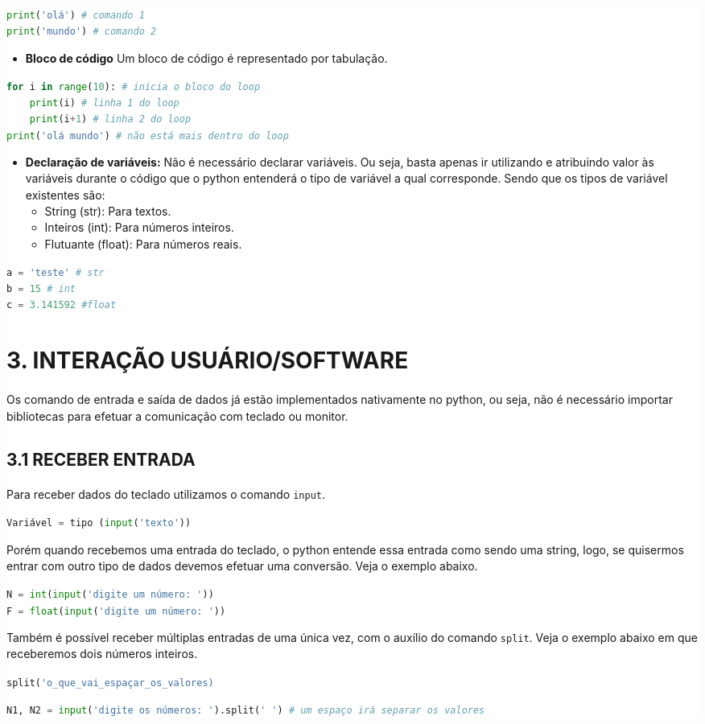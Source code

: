 ```python
print('olá') # comando 1
print('mundo') # comando 2
```

- **Bloco de código** Um bloco de código é representado por tabulação.

```python
for i in range(10): # inicia o bloco do loop
    print(i) # linha 1 do loop
    print(i+1) # linha 2 do loop
print('olá mundo') # não está mais dentro do loop
```

- **Declaração de variáveis:** Não é necessário declarar variáveis. Ou seja, basta apenas ir utilizando e atribuindo valor às variáveis durante o código que o python entenderá o tipo de variável a qual corresponde. Sendo que os tipos de variável existentes são:
  - String (str): Para textos.
  - Inteiros (int): Para números inteiros.
  - Flutuante (float): Para números reais.

```python
a = 'teste' # str
b = 15 # int
c = 3.141592 #float
```

# **3. INTERAÇÃO USUÁRIO/SOFTWARE**

Os comando de entrada e saída de dados já estão implementados nativamente no python, ou seja, não é necessário importar bibliotecas para efetuar a comunicação com teclado ou monitor.

## 3.1 RECEBER ENTRADA

Para receber dados do teclado utilizamos o comando `input`.

```python
Variável = tipo (input('texto'))
```

Porém quando recebemos uma entrada do teclado, o python entende essa entrada como sendo uma string, logo, se quisermos entrar com outro tipo de dados devemos efetuar uma conversão. Veja o exemplo abaixo.

```python
N = int(input('digite um número: '))
F = float(input('digite um número: '))
```

Também é possível receber múltiplas entradas de uma única vez, com o auxílio do comando `split`. Veja o exemplo abaixo em que receberemos dois números inteiros.

```python
split('o_que_vai_espaçar_os_valores)
```

```python
N1, N2 = input('digite os números: ').split(' ') # um espaço irá separar os valores
```
